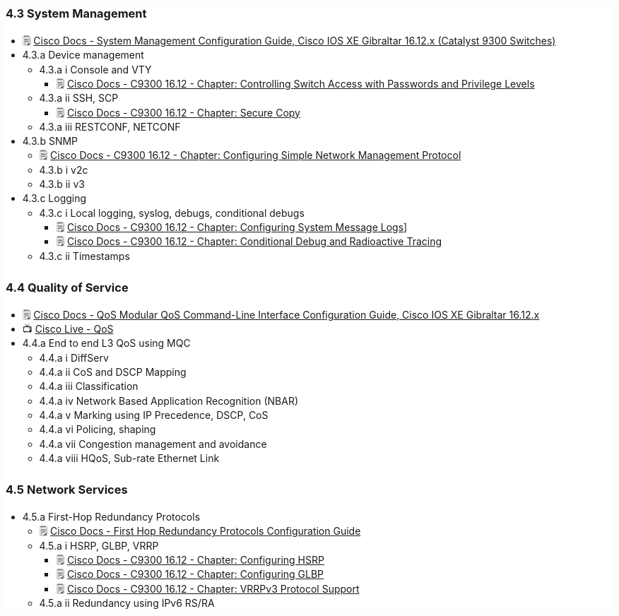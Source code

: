 

### 4.3 System Management
  * 🗒️ [Cisco Docs - System Management Configuration Guide, Cisco IOS XE Gibraltar 16.12.x (Catalyst 9300 Switches)](https://www.cisco.com/c/en/us/td/docs/switches/lan/catalyst9300/software/release/16-12/configuration_guide/sys_mgmt/b_1612_sys_mgmt_9300_cg.html)
* 4.3.a Device management
  * 4.3.a i Console and VTY
    * 🗒️ [Cisco Docs - C9300 16.12 - Chapter: Controlling Switch Access with Passwords and Privilege Levels](https://www.cisco.com/c/en/us/td/docs/switches/lan/catalyst9300/software/release/16-12/configuration_guide/sec/b_1612_sec_9300_cg/controlling_switch_access_with_passwords_and_privilege_levels.html)
  * 4.3.a ii SSH, SCP
    * 🗒️ [Cisco Docs - C9300 16.12 - Chapter: Secure Copy](https://www.cisco.com/c/en/us/td/docs/switches/lan/catalyst9300/software/release/16-12/configuration_guide/sys_mgmt/b_1612_sys_mgmt_9300_cg/secure_copy.html)
  * 4.3.a iii RESTCONF, NETCONF
* 4.3.b SNMP
  * 🗒️ [Cisco Docs - C9300 16.12 - Chapter: Configuring Simple Network Management Protocol](https://www.cisco.com/c/en/us/td/docs/switches/lan/catalyst9300/software/release/16-12/configuration_guide/nmgmt/b_1612_nmgmt_9300_cg/configuring_simple_network_management_protocol.html)
  * 4.3.b i v2c
  * 4.3.b ii v3
* 4.3.c Logging
  * 4.3.c i Local logging, syslog, debugs, conditional debugs
    * 🗒️ [Cisco Docs - C9300 16.12 - Chapter: Configuring System Message Logs](https://www.cisco.com/c/en/us/td/docs/switches/lan/catalyst9300/software/release/16-12/configuration_guide/sys_mgmt/b_1612_sys_mgmt_9300_cg/configuring_system_message_logs.html)]
    * 🗒️ [Cisco Docs - C9300 16.12 - Chapter: Conditional Debug and Radioactive Tracing](https://www.cisco.com/c/en/us/td/docs/switches/lan/catalyst9300/software/release/16-12/configuration_guide/sys_mgmt/b_1612_sys_mgmt_9300_cg/conditional_debug_and_radioactive_tracing.html)
  * 4.3.c ii Timestamps

### 4.4 Quality of Service
  * 🗒️ [Cisco Docs - QoS Modular QoS Command-Line Interface Configuration Guide, Cisco IOS XE Gibraltar 16.12.x](https://www.cisco.com/c/en/us/td/docs/ios-xml/ios/qos_mqc/configuration/xe-16-12/qos-mqc-xe-16-12-book.html)
  * 📺 [Cisco Live - QoS](https://www.ciscolive.com/global/on-demand-library.html?search=qos#/)
* 4.4.a End to end L3 QoS using MQC
  * 4.4.a i DiffServ
  * 4.4.a ii CoS and DSCP Mapping
  * 4.4.a iii Classification
  * 4.4.a iv Network Based Application Recognition (NBAR)
  * 4.4.a v Marking using IP Precedence, DSCP, CoS
  * 4.4.a vi Policing, shaping
  * 4.4.a vii Congestion management and avoidance
  * 4.4.a viii HQoS, Sub-rate Ethernet Link

### 4.5 Network Services

* 4.5.a First-Hop Redundancy Protocols
  * 🗒️ [Cisco Docs - First Hop Redundancy Protocols Configuration Guide](https://www.cisco.com/c/en/us/td/docs/ios-xml/ios/ipapp_fhrp/configuration/xe-16/fhp-xe-16-book.html)
  * 4.5.a i HSRP, GLBP, VRRP
    * 🗒️ [Cisco Docs - C9300 16.12 - Chapter: Configuring HSRP](https://www.cisco.com/c/en/us/td/docs/switches/lan/catalyst9300/software/release/16-12/configuration_guide/ip/b_1612_ip_9300_cg/configuring___hsrp.html)
    * 🗒️ [Cisco Docs - C9300 16.12 - Chapter: Configuring GLBP](https://www.cisco.com/c/en/us/td/docs/switches/lan/catalyst9300/software/release/16-12/configuration_guide/ip/b_1612_ip_9300_cg/configuring_glbp.html)
    * 🗒️ [Cisco Docs - C9300 16.12 - Chapter: VRRPv3 Protocol Support](https://www.cisco.com/c/en/us/td/docs/switches/lan/catalyst9300/software/release/16-12/configuration_guide/ip/b_1612_ip_9300_cg/vrrpv3_protocol___support.html)
  * 4.5.a ii Redundancy using IPv6 RS/RA
